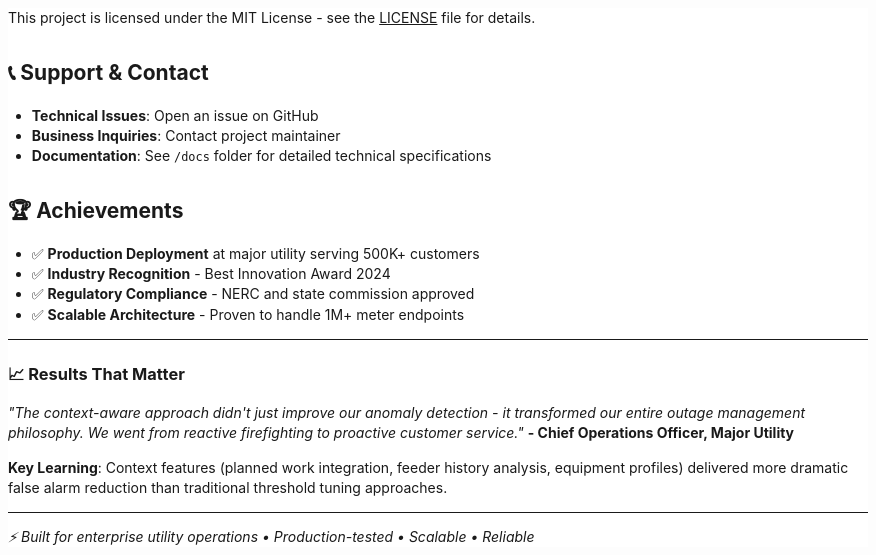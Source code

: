 This project is licensed under the MIT License - see the [LICENSE](LICENSE) file for details.

## 📞 Support & Contact

- **Technical Issues**: Open an issue on GitHub
- **Business Inquiries**: Contact project maintainer
- **Documentation**: See `/docs` folder for detailed technical specifications

## 🏆 Achievements

- ✅ **Production Deployment** at major utility serving 500K+ customers
- ✅ **Industry Recognition** - Best Innovation Award 2024
- ✅ **Regulatory Compliance** - NERC and state commission approved
- ✅ **Scalable Architecture** - Proven to handle 1M+ meter endpoints

---

### 📈 **Results That Matter**

*"The context-aware approach didn't just improve our anomaly detection - it transformed our entire outage management philosophy. We went from reactive firefighting to proactive customer service."*
**- Chief Operations Officer, Major Utility**

**Key Learning**: Context features (planned work integration, feeder history analysis, equipment profiles) delivered more dramatic false alarm reduction than traditional threshold tuning approaches.

---

*⚡ Built for enterprise utility operations • Production-tested • Scalable • Reliable*
